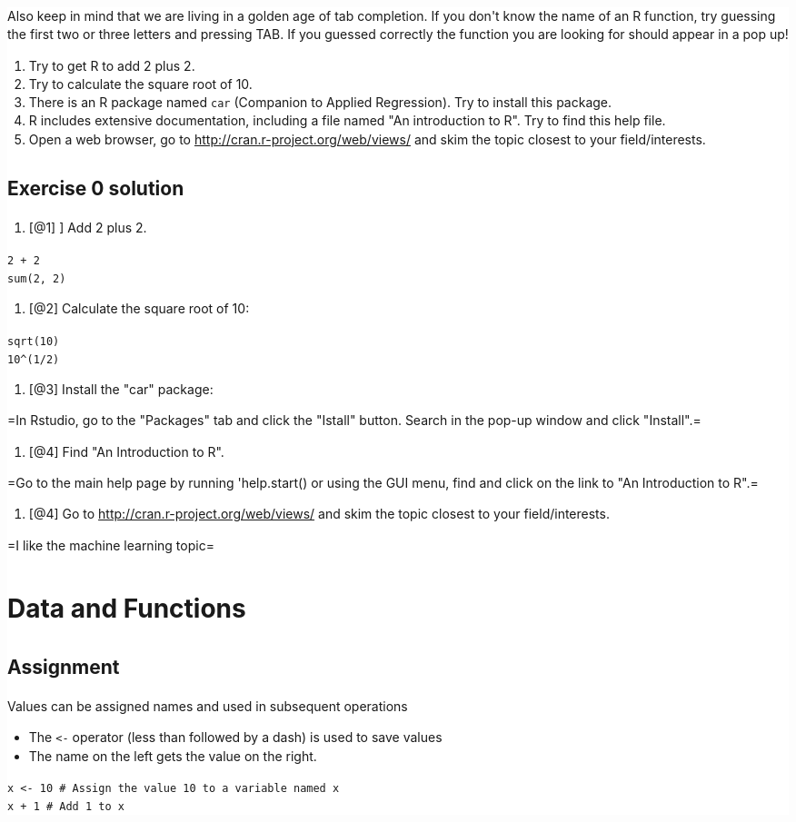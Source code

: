 Also keep in mind that we are living in a golden age of tab completion.
If you don't know the name of an R function, try guessing the first two
or three letters and pressing TAB. If you guessed correctly the function
you are looking for should appear in a pop up!

1.  Try to get R to add 2 plus 2.
2.  Try to calculate the square root of 10.
3.  There is an R package named `car` (Companion to Applied Regression).
    Try to install this package.
4.  R includes extensive documentation, including a file named "An
    introduction to R". Try to find this help file.
5.  Open a web browser, go to <http://cran.r-project.org/web/views/> and
    skim the topic closest to your field/interests.

Exercise 0 solution<span class="tag" data-tag-name="prototype"></span>
----------------------------------------------------------------------

1.  [@1] \] Add 2 plus 2.

``` {r}
2 + 2
sum(2, 2)
```

1.  [@2] Calculate the square root of 10:

``` {r}
sqrt(10)
10^(1/2)
```

1.  [@3] Install the "car" package:

=In Rstudio, go to the "Packages" tab and click the "Istall" button.
Search in the pop-up window and click "Install".=

1.  [@4] Find "An Introduction to R".

=Go to the main help page by running 'help.start() or using the GUI
menu, find and click on the link to "An Introduction to R".=

1.  [@4] Go to <http://cran.r-project.org/web/views/> and skim the topic
    closest to your field/interests.

=I like the machine learning topic=

Data and Functions
==================

Assignment
----------

Values can be assigned names and used in subsequent operations

-   The `<-` operator (less than followed by a dash) is used to save
    values
-   The name on the left gets the value on the right.

``` {r}
x <- 10 # Assign the value 10 to a variable named x
x + 1 # Add 1 to x
```
